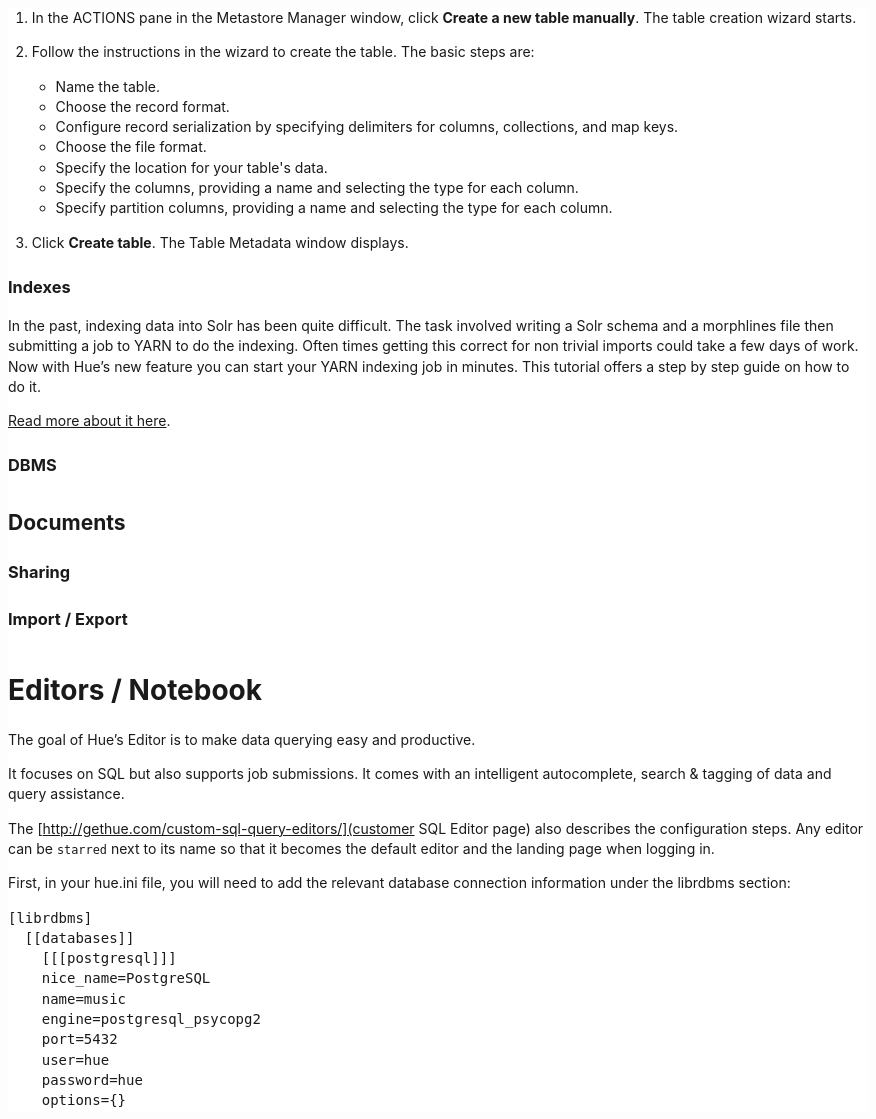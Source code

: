 1.  In the ACTIONS pane in the Metastore Manager window, click **Create
    a new table manually**. The table creation wizard starts.
2.  Follow the instructions in the wizard to create the table. The basic
    steps are:
    -   Name the table.
    -   Choose the record format.
    -   Configure record serialization by specifying delimiters for
        columns, collections, and map keys.
    -   Choose the file format.
    -   Specify the location for your table's data.
    -   Specify the columns, providing a name and selecting the type for
        each column.
    -   Specify partition columns, providing a name and selecting the
        type for each column.

3.  Click **Create table**. The Table Metadata window displays.



### Indexes

In the past, indexing data into Solr has been quite difficult. The task involved writing a Solr schema and a morphlines file then submitting a job to YARN to do the indexing. Often times getting this correct for non trivial imports could take a few days of work. Now with Hue’s new feature you can start your YARN indexing job in minutes. This tutorial offers a step by step guide on how to do it.

[Read more about it here](http://gethue.com/easy-indexing-of-data-into-solr/).

### DBMS

## Documents
### Sharing
### Import / Export

# Editors / Notebook
The goal of Hue’s Editor is to make data querying easy and productive.

It focuses on SQL but also supports job submissions. It comes with an intelligent autocomplete, search & tagging of data and query assistance.

The [http://gethue.com/custom-sql-query-editors/](customer SQL Editor page) also describes the configuration steps. Any editor can be `starred`
next to its name so that it becomes the default editor and the landing page when logging in.

First, in your hue.ini file, you will need to add the relevant database connection information under the librdbms section:

<pre>
[librdbms]
  [[databases]]
    [[[postgresql]]]
    nice_name=PostgreSQL
    name=music
    engine=postgresql_psycopg2
    port=5432
    user=hue
    password=hue
    options={}
</pre>
